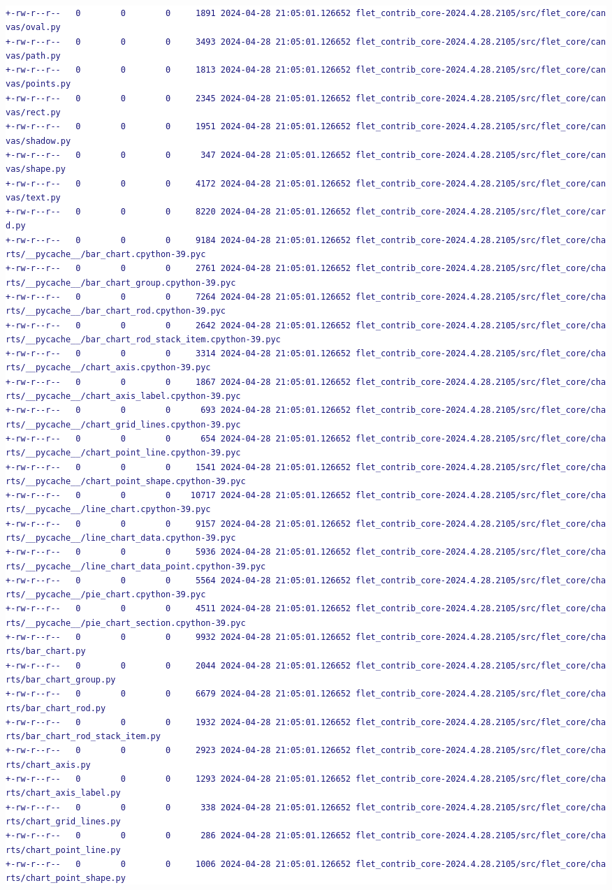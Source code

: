```diff
+-rw-r--r--   0        0        0     1891 2024-04-28 21:05:01.126652 flet_contrib_core-2024.4.28.2105/src/flet_core/canvas/oval.py
+-rw-r--r--   0        0        0     3493 2024-04-28 21:05:01.126652 flet_contrib_core-2024.4.28.2105/src/flet_core/canvas/path.py
+-rw-r--r--   0        0        0     1813 2024-04-28 21:05:01.126652 flet_contrib_core-2024.4.28.2105/src/flet_core/canvas/points.py
+-rw-r--r--   0        0        0     2345 2024-04-28 21:05:01.126652 flet_contrib_core-2024.4.28.2105/src/flet_core/canvas/rect.py
+-rw-r--r--   0        0        0     1951 2024-04-28 21:05:01.126652 flet_contrib_core-2024.4.28.2105/src/flet_core/canvas/shadow.py
+-rw-r--r--   0        0        0      347 2024-04-28 21:05:01.126652 flet_contrib_core-2024.4.28.2105/src/flet_core/canvas/shape.py
+-rw-r--r--   0        0        0     4172 2024-04-28 21:05:01.126652 flet_contrib_core-2024.4.28.2105/src/flet_core/canvas/text.py
+-rw-r--r--   0        0        0     8220 2024-04-28 21:05:01.126652 flet_contrib_core-2024.4.28.2105/src/flet_core/card.py
+-rw-r--r--   0        0        0     9184 2024-04-28 21:05:01.126652 flet_contrib_core-2024.4.28.2105/src/flet_core/charts/__pycache__/bar_chart.cpython-39.pyc
+-rw-r--r--   0        0        0     2761 2024-04-28 21:05:01.126652 flet_contrib_core-2024.4.28.2105/src/flet_core/charts/__pycache__/bar_chart_group.cpython-39.pyc
+-rw-r--r--   0        0        0     7264 2024-04-28 21:05:01.126652 flet_contrib_core-2024.4.28.2105/src/flet_core/charts/__pycache__/bar_chart_rod.cpython-39.pyc
+-rw-r--r--   0        0        0     2642 2024-04-28 21:05:01.126652 flet_contrib_core-2024.4.28.2105/src/flet_core/charts/__pycache__/bar_chart_rod_stack_item.cpython-39.pyc
+-rw-r--r--   0        0        0     3314 2024-04-28 21:05:01.126652 flet_contrib_core-2024.4.28.2105/src/flet_core/charts/__pycache__/chart_axis.cpython-39.pyc
+-rw-r--r--   0        0        0     1867 2024-04-28 21:05:01.126652 flet_contrib_core-2024.4.28.2105/src/flet_core/charts/__pycache__/chart_axis_label.cpython-39.pyc
+-rw-r--r--   0        0        0      693 2024-04-28 21:05:01.126652 flet_contrib_core-2024.4.28.2105/src/flet_core/charts/__pycache__/chart_grid_lines.cpython-39.pyc
+-rw-r--r--   0        0        0      654 2024-04-28 21:05:01.126652 flet_contrib_core-2024.4.28.2105/src/flet_core/charts/__pycache__/chart_point_line.cpython-39.pyc
+-rw-r--r--   0        0        0     1541 2024-04-28 21:05:01.126652 flet_contrib_core-2024.4.28.2105/src/flet_core/charts/__pycache__/chart_point_shape.cpython-39.pyc
+-rw-r--r--   0        0        0    10717 2024-04-28 21:05:01.126652 flet_contrib_core-2024.4.28.2105/src/flet_core/charts/__pycache__/line_chart.cpython-39.pyc
+-rw-r--r--   0        0        0     9157 2024-04-28 21:05:01.126652 flet_contrib_core-2024.4.28.2105/src/flet_core/charts/__pycache__/line_chart_data.cpython-39.pyc
+-rw-r--r--   0        0        0     5936 2024-04-28 21:05:01.126652 flet_contrib_core-2024.4.28.2105/src/flet_core/charts/__pycache__/line_chart_data_point.cpython-39.pyc
+-rw-r--r--   0        0        0     5564 2024-04-28 21:05:01.126652 flet_contrib_core-2024.4.28.2105/src/flet_core/charts/__pycache__/pie_chart.cpython-39.pyc
+-rw-r--r--   0        0        0     4511 2024-04-28 21:05:01.126652 flet_contrib_core-2024.4.28.2105/src/flet_core/charts/__pycache__/pie_chart_section.cpython-39.pyc
+-rw-r--r--   0        0        0     9932 2024-04-28 21:05:01.126652 flet_contrib_core-2024.4.28.2105/src/flet_core/charts/bar_chart.py
+-rw-r--r--   0        0        0     2044 2024-04-28 21:05:01.126652 flet_contrib_core-2024.4.28.2105/src/flet_core/charts/bar_chart_group.py
+-rw-r--r--   0        0        0     6679 2024-04-28 21:05:01.126652 flet_contrib_core-2024.4.28.2105/src/flet_core/charts/bar_chart_rod.py
+-rw-r--r--   0        0        0     1932 2024-04-28 21:05:01.126652 flet_contrib_core-2024.4.28.2105/src/flet_core/charts/bar_chart_rod_stack_item.py
+-rw-r--r--   0        0        0     2923 2024-04-28 21:05:01.126652 flet_contrib_core-2024.4.28.2105/src/flet_core/charts/chart_axis.py
+-rw-r--r--   0        0        0     1293 2024-04-28 21:05:01.126652 flet_contrib_core-2024.4.28.2105/src/flet_core/charts/chart_axis_label.py
+-rw-r--r--   0        0        0      338 2024-04-28 21:05:01.126652 flet_contrib_core-2024.4.28.2105/src/flet_core/charts/chart_grid_lines.py
+-rw-r--r--   0        0        0      286 2024-04-28 21:05:01.126652 flet_contrib_core-2024.4.28.2105/src/flet_core/charts/chart_point_line.py
+-rw-r--r--   0        0        0     1006 2024-04-28 21:05:01.126652 flet_contrib_core-2024.4.28.2105/src/flet_core/charts/chart_point_shape.py
```